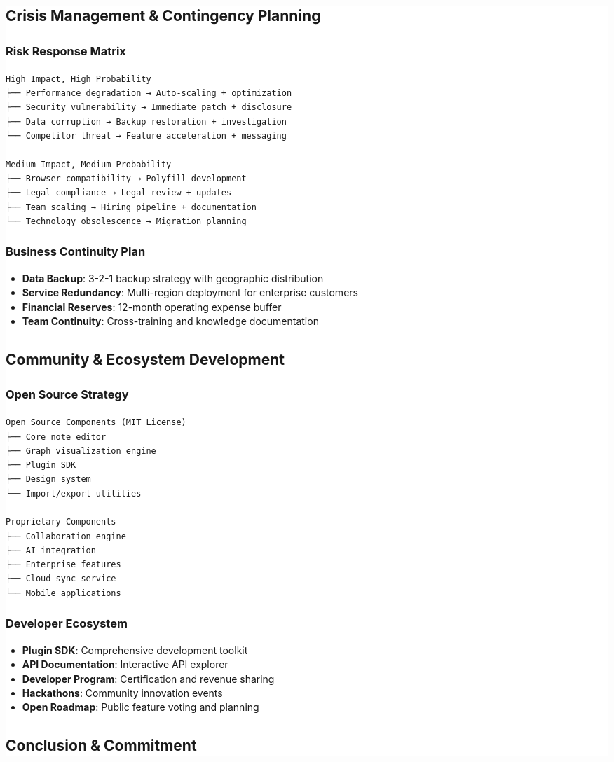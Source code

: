 ## Crisis Management & Contingency Planning

### Risk Response Matrix
```
High Impact, High Probability
├── Performance degradation → Auto-scaling + optimization
├── Security vulnerability → Immediate patch + disclosure
├── Data corruption → Backup restoration + investigation
└── Competitor threat → Feature acceleration + messaging

Medium Impact, Medium Probability  
├── Browser compatibility → Polyfill development
├── Legal compliance → Legal review + updates
├── Team scaling → Hiring pipeline + documentation
└── Technology obsolescence → Migration planning
```

### Business Continuity Plan
- **Data Backup**: 3-2-1 backup strategy with geographic distribution
- **Service Redundancy**: Multi-region deployment for enterprise customers
- **Financial Reserves**: 12-month operating expense buffer
- **Team Continuity**: Cross-training and knowledge documentation

## Community & Ecosystem Development

### Open Source Strategy
```
Open Source Components (MIT License)
├── Core note editor
├── Graph visualization engine
├── Plugin SDK
├── Design system
└── Import/export utilities

Proprietary Components
├── Collaboration engine
├── AI integration
├── Enterprise features
├── Cloud sync service
└── Mobile applications
```

### Developer Ecosystem
- **Plugin SDK**: Comprehensive development toolkit
- **API Documentation**: Interactive API explorer
- **Developer Program**: Certification and revenue sharing
- **Hackathons**: Community innovation events
- **Open Roadmap**: Public feature voting and planning

## Conclusion & Commitment
